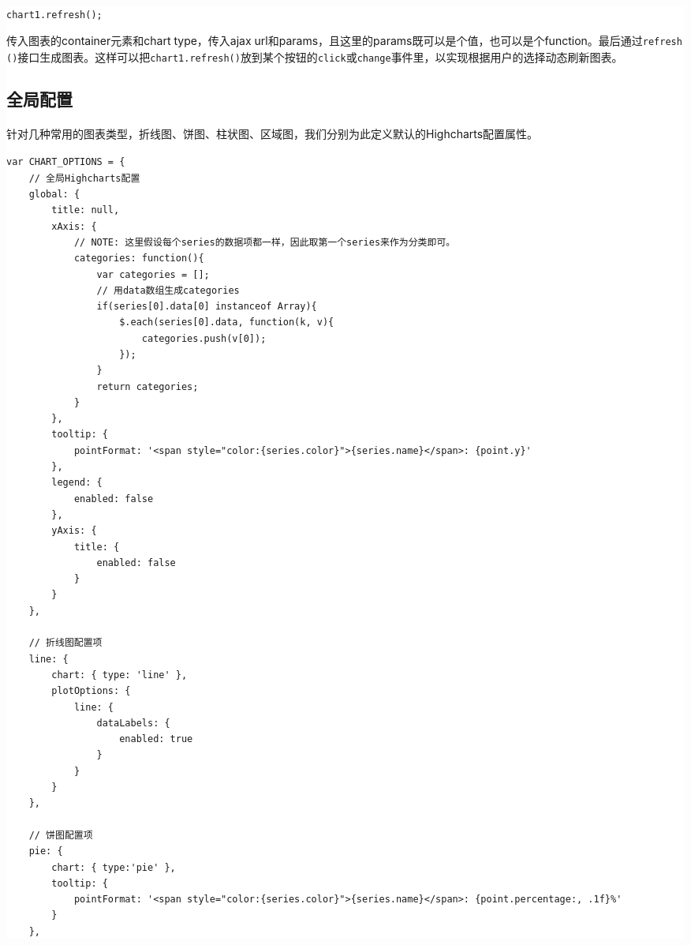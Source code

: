     chart1.refresh();

传入图表的container元素和chart type，传入ajax url和params，且这里的params既可以是个值，也可以是个function。最后通过`refresh()`接口生成图表。这样可以把`chart1.refresh()`放到某个按钮的`click`或`change`事件里，以实现根据用户的选择动态刷新图表。



全局配置
---------
针对几种常用的图表类型，折线图、饼图、柱状图、区域图，我们分别为此定义默认的Highcharts配置属性。

    var CHART_OPTIONS = {
        // 全局Highcharts配置
        global: {
            title: null,
            xAxis: {
                // NOTE: 这里假设每个series的数据项都一样，因此取第一个series来作为分类即可。
                categories: function(){
                    var categories = [];
                    // 用data数组生成categories
                    if(series[0].data[0] instanceof Array){
                        $.each(series[0].data, function(k, v){
                            categories.push(v[0]);
                        });
                    }
                    return categories;
                }
            },
            tooltip: {
                pointFormat: '<span style="color:{series.color}">{series.name}</span>: {point.y}'
            },
            legend: {
                enabled: false
            },
            yAxis: {
                title: {
                    enabled: false
                }
            }
        },

        // 折线图配置项
        line: {
            chart: { type: 'line' },
            plotOptions: {
                line: {
                    dataLabels: {
                        enabled: true
                    }
                }
            }
        },

        // 饼图配置项
        pie: {
            chart: { type:'pie' },
            tooltip: {
                pointFormat: '<span style="color:{series.color}">{series.name}</span>: {point.percentage:, .1f}%'
            }
        },
